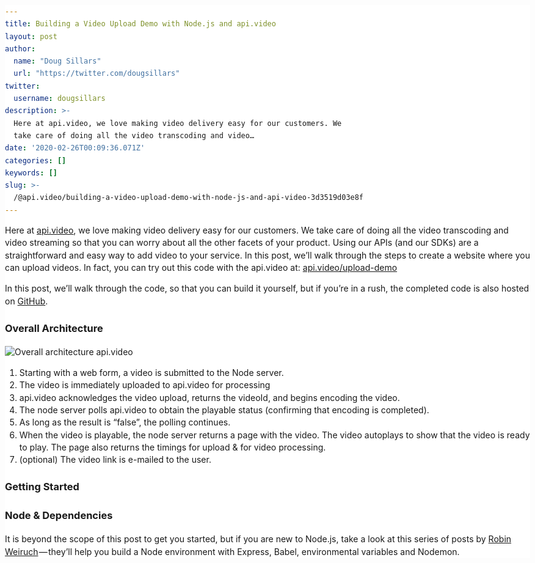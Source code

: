 ```yaml
---
title: Building a Video Upload Demo with Node.js and api.video
layout: post
author:
  name: "Doug Sillars"
  url: "https://twitter.com/dougsillars"
twitter:
  username: dougsillars
description: >-
  Here at api.video, we love making video delivery easy for our customers. We
  take care of doing all the video transcoding and video…
date: '2020-02-26T00:09:36.071Z'
categories: []
keywords: []
slug: >-
  /@api.video/building-a-video-upload-demo-with-node-js-and-api-video-3d3519d03e8f
---
```


Here at [api.video](http://api.video), we love making video delivery easy for our customers. We take care of doing all the video transcoding and video streaming so that you can worry about all the other facets of your product. Using our APIs (and our SDKs) are a straightforward and easy way to add video to your service. In this post, we’ll walk through the steps to create a website where you can upload videos. In fact, you can try out this code with the api.video at: [api.video/upload-demo](http://api.video/upload-demo)

In this post, we’ll walk through the code, so that you can build it yourself, but if you’re in a rush, the completed code is also hosted on [GitHub](https://github.com/dougsillars/videosite).

### Overall Architecture

![Overall architecture api.video](https://cdn-images-1.medium.com/max/800/1*Vje7Cz76uC0VTHLkrAmGFQ.png)

1.  Starting with a web form, a video is submitted to the Node server.
2.  The video is immediately uploaded to api.video for processing
3.  api.video acknowledges the video upload, returns the videoId, and begins encoding the video.
4.  The node server polls api.video to obtain the playable status (confirming that encoding is completed).
5.  As long as the result is “false”, the polling continues.
6.  When the video is playable, the node server returns a page with the video. The video autoplays to show that the video is ready to play. The page also returns the timings for upload & for video processing.
7.  (optional) The video link is e-mailed to the user.

### Getting Started

### Node & Dependencies

It is beyond the scope of this post to get you started, but if you are new to Node.js, take a look at this series of posts by [Robin Weiruch](https://www.robinwieruch.de/minimal-node-js-babel-setup) — they’ll help you build a Node environment with Express, Babel, environmental variables and Nodemon.
